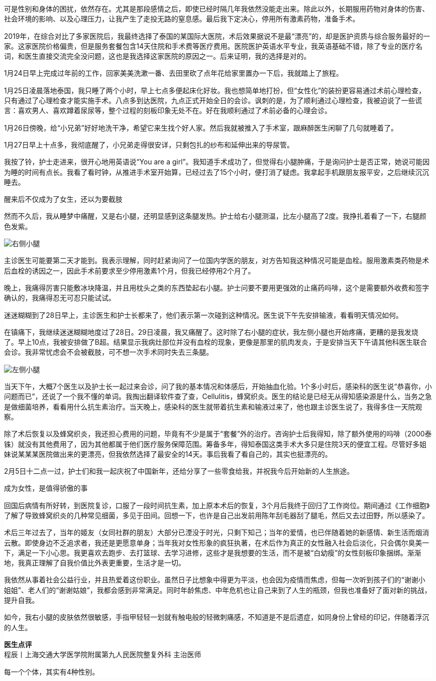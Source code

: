 可是性别和身体的困扰，依然存在。尤其是那段感情之后，即使已经时隔几年我依然没能走出来。除此以外，长期服用药物对身体的伤害、社会环境的影响、以及心理压力，让我产生了走投无路的窒息感。最后我下定决心，停用所有激素药物，准备手术。

2019年，在综合对比了多家医院后，我最终选择了泰国的某国际大医院，术后效果据说不是最“漂亮”的，却是医护资质与综合服务最好的一家。这家医院价格偏贵，但是服务套餐包含14天住院和手术费等医疗费用。医院医护英语水平专业，我英语基础不错，除了专业的医疗名词，和医生直接交流完全没问题，这也是我选择这家医院的原因之一。后来证明，我的选择是对的。

1月24日早上完成过年前的工作，回家美美洗漱一番、去田里砍了点年花给家里置办一下后，我就踏上了旅程。

1月25日凌晨落地泰国，我只睡了两个小时，早上七点多便起床化好妆。我也想简单地打扮，但“女性化”的装扮更容易通过术前心理检查，只有通过了心理检查才能实施手术。八点多到达医院，九点正式开始全日的会诊。讽刺的是，为了顺利通过心理检查，我被迫说了一些谎言：喜欢男人、喜欢蹲着尿尿等，整个过程的刻板印象无处不在。好在我顺利通过了术前必备的心理会诊。

1月26日傍晚，给“小兄弟”好好地洗干净，希望它来生找个好人家。然后我就被推入了手术室，跟麻醉医生闲聊了几句就睡着了。

1月27日早上十点多，我彻底醒了，小兄弟走得很安详，只剩包扎的纱布和延伸出来的导尿管。

我按了铃，护士走进来，很开心地用英语说“You are a girl”。我知道手术成功了，但觉得右小腿肿痛，于是询问护士是否正常，她说可能因为睡的时间有点长。我看了看时钟，从推进手术室开始算，已经过去了15个小时，便打消了疑虑。我拿起手机跟朋友报平安，之后继续沉沉睡去。

醒来后不仅成为了女生，还以为要截肢

然而不久后，我从睡梦中痛醒，又是右小腿，还明显感到这条腿发热。护士给右小腿测温，比左小腿高了2度。我挣扎着看了一下，右腿颜色发紫。

![右侧小腿](https://imagepphcloud.thepaper.cn/pph/image/200/282/40.jpg)

主诊医生可能要第二天才能到。我表示理解，同时赶紧询问了一位国内学医的朋友，对方告知我这种情况可能是血栓。服用激素类药物是术后血栓的诱因之一，因此手术前要求至少停用激素1个月，但我已经停用2个月了。

晚上，我痛得厉害只能敷冰块降温，并且用枕头之类的东西垫起右小腿。护士问要不要用更强效的止痛药吗啡，这个是需要额外收费和签字确认的，我痛得忍无可忍只能试试。

迷迷糊糊到了28日早上，主诊医生和护士长都来了，他们表示第一次碰到这种情况。医生说下午先安排输液，看看明天情况如何。

在镇痛下，我继续迷迷糊糊地度过了28日。29日凌晨，我又痛醒了。这时除了右小腿的症状，我左侧小腿也开始疼痛，更糟的是我发烧了。早上10点，我被安排做了B超。结果显示我病灶部位并没有血栓的现象，更像是那里的肌肉发炎，于是安排当天下午请其他科医生联合会诊。我非常忧虑会不会被截肢，可不想一次手术同时失去三条腿。

![左侧小腿](https://imagepphcloud.thepaper.cn/pph/image/200/282/41.jpg)

当天下午，大概7个医生以及护士长一起过来会诊，问了我的基本情况和体感后，开始抽血化验。1个多小时后，感染科的医生说“恭喜你，小问题而已”，还说了一个我不懂的单词。我掏出翻译软件查了查，Cellulitis，蜂窝织炎。医生的结论是已经无从得知感染源是什么，当务之急是做细菌培养，看看用什么抗生素治疗。当天晚上，感染科的医生就带着抗生素和输液过来了，他也跟主诊医生说了，我得多住一天院观察。

除了术后恢复以及蜂窝织炎，我还担心费用的问题，毕竟有不少是属于“套餐”外的治疗。咨询护士后我得知，除了额外使用的吗啡（2000泰铢）就没有其他费用了，因为其他都属于他们医疗服务保障范围。筹备多年，得知泰国这类手术大多只是住院3天的便宜工程。尽管好多姐妹说某某某医院做出来的更漂亮，但我依然选择了最安全的14天。事后我看了看自己的，其实也挺漂亮的。

2月5日十二点一过，护士们和我一起庆祝了中国新年，还给分享了一些零食给我，并祝我今后开始新的人生旅途。

成为女性，是值得骄傲的事

回国后病情有所好转，到医院复诊，口服了一段时间抗生素，加上原本术后的恢复，3个月后我终于回归了工作岗位。期间通过《工作细胞》了解了导致蜂窝织炎的几种常见细菌，多见于田间。回想一下，也许是自己出发前用陈年刮毛器刮了腿毛，然后又去过田野，所以感染了。

术后三年过去了，当年的姬友（女同社群的朋友）大部分已湮没于时光，只剩下知己；当年的爱情，也已伴随着她的新感情、新生活而烟消云散。即使身边不乏追求者，我还是更愿意单身；当年我对女性形象的疯狂执著，在术后作为真正的女性融入社会后淡化，只会偶尔臭美一下，满足一下小心思。我更喜欢去跑步、去打篮球、去学习进修，这些才是我想要的生活，而不是被“白幼瘦”的女性刻板印象捆绑。渐渐地，我真正理解了自我价值比外表更重要，生活才是一切。

我依然从事着社会公益行业，并且热爱着这份职业。虽然日子比想象中得更为平淡，也会因为疫情而焦虑，但每一次听到孩子们的“谢谢小姐姐”、老人们的“谢谢姑娘”，我都会感到非常满足。同时年龄焦虑、中年危机也让自己来到了人生的瓶颈，但我也准备好了面对新的挑战，提升自我。

如今，我右小腿的皮肤依然很敏感，手指甲轻轻一划就有触电般的轻微刺痛感，不知道是不是后遗症，如同身份上曾经的印记，伴随着浮沉的人生。

**医生点评**  
程辰丨上海交通大学医学院附属第九人民医院整复外科 主治医师

每一个个体，其实有4种性别。

